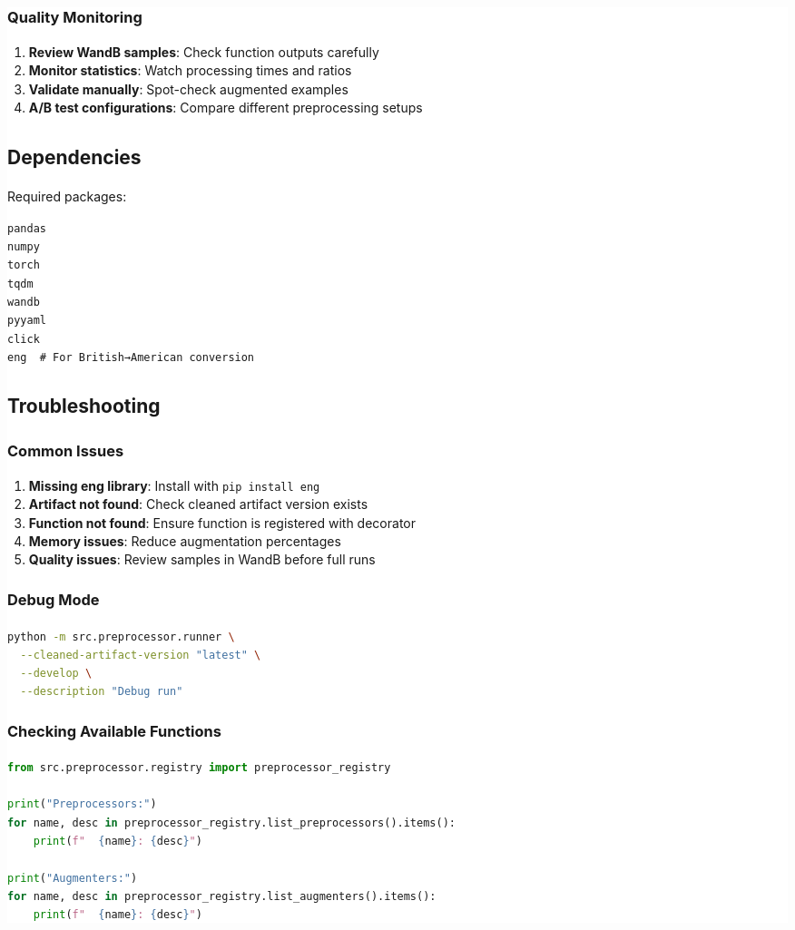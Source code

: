 ### Quality Monitoring
1. **Review WandB samples**: Check function outputs carefully
2. **Monitor statistics**: Watch processing times and ratios
3. **Validate manually**: Spot-check augmented examples
4. **A/B test configurations**: Compare different preprocessing setups

## Dependencies

Required packages:
```
pandas
numpy  
torch
tqdm
wandb
pyyaml
click
eng  # For British→American conversion
```

## Troubleshooting

### Common Issues

1. **Missing eng library**: Install with `pip install eng`
2. **Artifact not found**: Check cleaned artifact version exists
3. **Function not found**: Ensure function is registered with decorator
4. **Memory issues**: Reduce augmentation percentages
5. **Quality issues**: Review samples in WandB before full runs

### Debug Mode

```bash
python -m src.preprocessor.runner \
  --cleaned-artifact-version "latest" \
  --develop \
  --description "Debug run"
```

### Checking Available Functions

```python
from src.preprocessor.registry import preprocessor_registry

print("Preprocessors:")
for name, desc in preprocessor_registry.list_preprocessors().items():
    print(f"  {name}: {desc}")

print("Augmenters:")
for name, desc in preprocessor_registry.list_augmenters().items():
    print(f"  {name}: {desc}")
```
